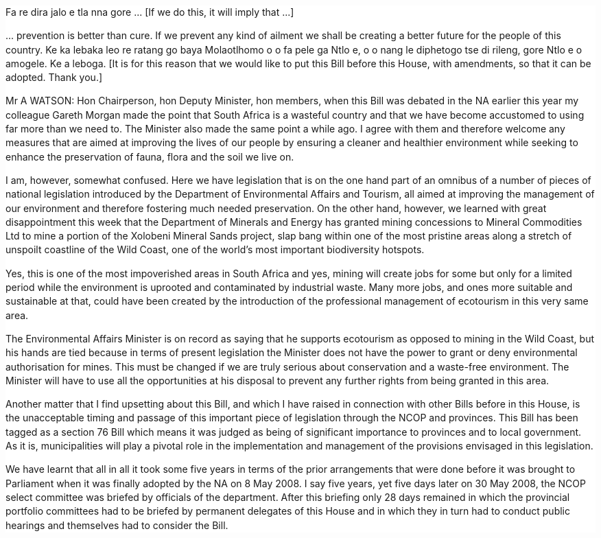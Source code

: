 Fa re dira jalo e tla nna gore ... [If we do this, it will imply that ...]

... prevention is better than cure. If we prevent any kind of ailment we
shall be creating a better future for the people of this country.
Ke ka lebaka leo re ratang go baya Molaotlhomo o o fa pele ga Ntlo e, o o
nang le diphetogo tse di rileng, gore Ntlo e o amogele. Ke a leboga. [It is
for this reason that we would like to put this Bill before this House, with
amendments, so that it can be adopted. Thank you.]

Mr A WATSON: Hon Chairperson, hon Deputy Minister, hon members, when this
Bill was debated in the NA earlier this year my colleague Gareth Morgan
made the point that South Africa is a wasteful country and that we have
become accustomed to using far more than we need to. The Minister also made
the same point a while ago. I agree with them and therefore welcome any
measures that are aimed at improving the lives of our people by ensuring a
cleaner and healthier environment while seeking to enhance the preservation
of fauna, flora and the soil we live on.

I am, however, somewhat confused. Here we have legislation that is on the
one hand part of an omnibus of a number of pieces of national legislation
introduced by the Department of Environmental Affairs and Tourism, all
aimed at improving the management of our environment and therefore
fostering much needed preservation. On the other hand, however, we learned
with great disappointment this week that the Department of Minerals and
Energy has granted mining concessions to Mineral Commodities Ltd to mine a
portion of the Xolobeni Mineral Sands project, slap bang within one of the
most pristine areas along a stretch of unspoilt coastline of the Wild
Coast, one of the world’s most important biodiversity hotspots.

Yes, this is one of the most impoverished areas in South Africa and yes,
mining will create jobs for some but only for a limited period while the
environment is uprooted and contaminated by industrial waste. Many more
jobs, and ones more suitable and sustainable at that, could have been
created by the introduction of the professional management of ecotourism in
this very same area.

The Environmental Affairs Minister is on record as saying that he supports
ecotourism as opposed to mining in the Wild Coast, but his hands are tied
because in terms of present legislation the Minister does not have the
power to grant or deny environmental authorisation for mines. This must be
changed if we are truly serious about conservation and a waste-free
environment. The Minister will have to use all the opportunities at his
disposal to prevent any further rights from being granted in this area.

Another matter that I find upsetting about this Bill, and which I have
raised in connection with other Bills before in this House, is the
unacceptable timing and passage of this important piece of legislation
through the NCOP and provinces. This Bill has been tagged as a section 76
Bill which means it was judged as being of significant importance to
provinces and to local government. As it is, municipalities will play a
pivotal role in the implementation and management of the provisions
envisaged in this legislation.

We have learnt that all in all it took some five years in terms of the
prior arrangements that were done before it was brought to Parliament when
it was finally adopted by the NA on 8 May 2008. I say five years, yet five
days later on 30 May 2008, the NCOP select committee was briefed by
officials of the department. After this briefing only 28 days remained in
which the provincial portfolio committees had to be briefed by permanent
delegates of this House and in which they in turn had to conduct public
hearings and themselves had to consider the Bill.
